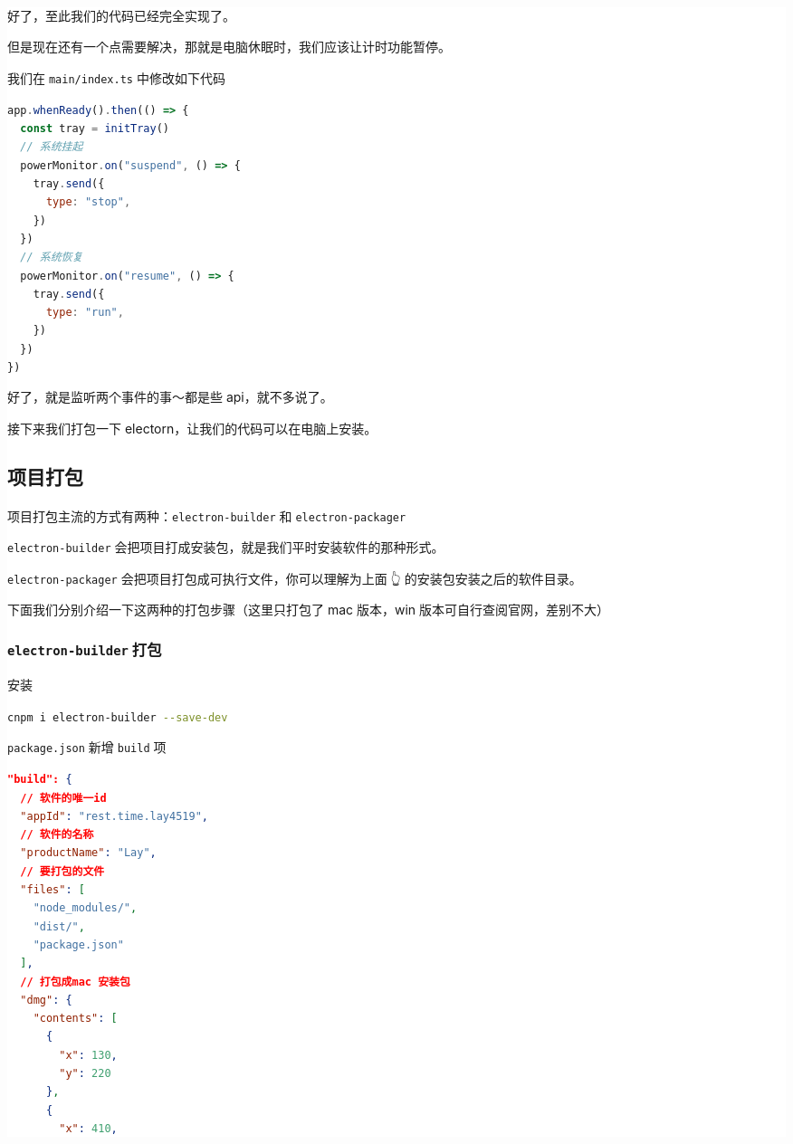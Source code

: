 好了，至此我们的代码已经完全实现了。  
  
但是现在还有一个点需要解决，那就是电脑休眠时，我们应该让计时功能暂停。  
  
我们在 `main/index.ts` 中修改如下代码  
  
```js {4,5,6,7,8,10,11,12,13,14}  
app.whenReady().then(() => {  
  const tray = initTray()  
  // 系统挂起  
  powerMonitor.on("suspend", () => {  
    tray.send({  
      type: "stop",  
    })  
  })  
  // 系统恢复  
  powerMonitor.on("resume", () => {  
    tray.send({  
      type: "run",  
    })  
  })  
})  
```  
  
好了，就是监听两个事件的事～都是些 api，就不多说了。  
  
接下来我们打包一下 electorn，让我们的代码可以在电脑上安装。  
  
## 项目打包  
  
项目打包主流的方式有两种：`electron-builder` 和 `electron-packager`  
  
`electron-builder` 会把项目打成安装包，就是我们平时安装软件的那种形式。  
  
`electron-packager` 会把项目打包成可执行文件，你可以理解为上面 👆 的安装包安装之后的软件目录。  
  
下面我们分别介绍一下这两种的打包步骤（这里只打包了 mac 版本，win 版本可自行查阅官网，差别不大）  
  
### `electron-builder` 打包  
  
安装  
  
```sh  
cnpm i electron-builder --save-dev  
```  
  
`package.json` 新增 `build` 项  
  
```json  
"build": {  
  // 软件的唯一id  
  "appId": "rest.time.lay4519",  
  // 软件的名称  
  "productName": "Lay",  
  // 要打包的文件  
  "files": [  
    "node_modules/",  
    "dist/",  
    "package.json"  
  ],  
  // 打包成mac 安装包  
  "dmg": {  
    "contents": [  
      {  
        "x": 130,  
        "y": 220  
      },  
      {  
        "x": 410,  
```
